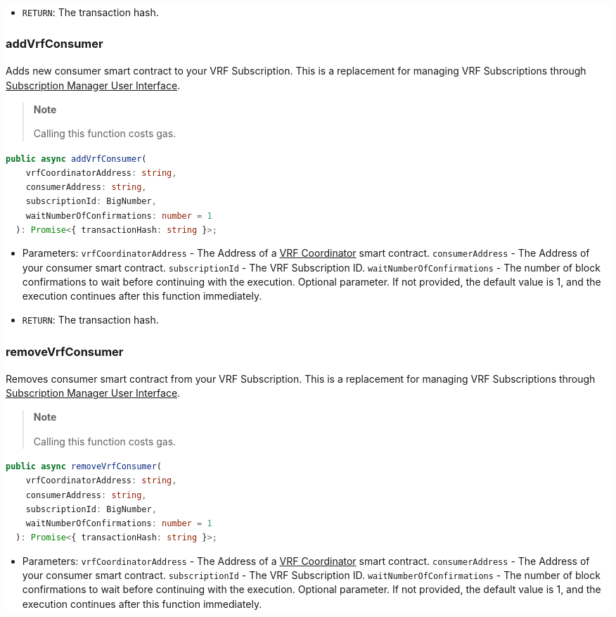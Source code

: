 - `RETURN`: The transaction hash.

### addVrfConsumer

Adds new consumer smart contract to your VRF Subscription. This is a replacement for managing VRF Subscriptions through [Subscription Manager User Interface](https://docs.chain.link/vrf/v2/subscription/ui).

> **Note**
>
> Calling this function costs gas.

```typescript
public async addVrfConsumer(
    vrfCoordinatorAddress: string,
    consumerAddress: string,
    subscriptionId: BigNumber,
    waitNumberOfConfirmations: number = 1
  ): Promise<{ transactionHash: string }>;
```

- Parameters:
  `vrfCoordinatorAddress` - The Address of a [VRF Coordinator](https://docs.chain.link/vrf/v2/subscription/supported-networks/) smart contract.
  `consumerAddress` - The Address of your consumer smart contract.
  `subscriptionId` - The VRF Subscription ID.
  `waitNumberOfConfirmations` - The number of block confirmations to wait before continuing with the execution. Optional parameter. If not provided, the default value is 1, and the execution continues after this function immediately.

- `RETURN`: The transaction hash.

### removeVrfConsumer

Removes consumer smart contract from your VRF Subscription. This is a replacement for managing VRF Subscriptions through [Subscription Manager User Interface](https://docs.chain.link/vrf/v2/subscription/ui).

> **Note**
>
> Calling this function costs gas.

```typescript
public async removeVrfConsumer(
    vrfCoordinatorAddress: string,
    consumerAddress: string,
    subscriptionId: BigNumber,
    waitNumberOfConfirmations: number = 1
  ): Promise<{ transactionHash: string }>;
```

- Parameters:
  `vrfCoordinatorAddress` - The Address of a [VRF Coordinator](https://docs.chain.link/vrf/v2/subscription/supported-networks/) smart contract.
  `consumerAddress` - The Address of your consumer smart contract.
  `subscriptionId` - The VRF Subscription ID.
  `waitNumberOfConfirmations` - The number of block confirmations to wait before continuing with the execution. Optional parameter. If not provided, the default value is 1, and the execution continues after this function immediately.
